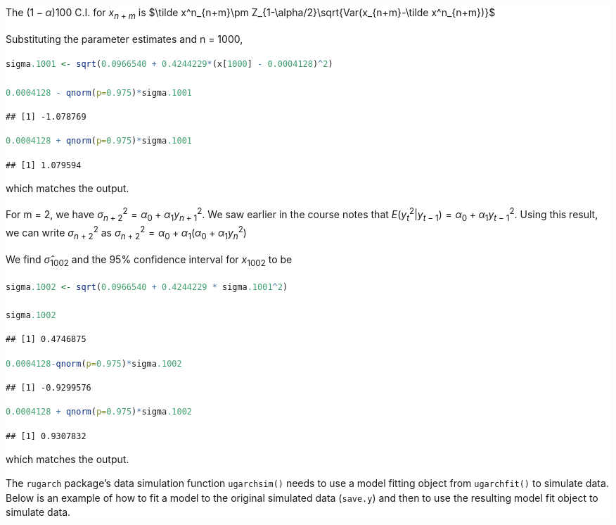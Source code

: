 The $(1 - \alpha)100%$ C.I. for $x_{n+m}$ is $\tilde x^n_{n+m}\pm Z_{1-\alpha/2}\sqrt{Var(x_{n+m}-\tilde x^n_{n+m})}$

Substituting the parameter estimates and n = 1000,


```r
sigma.1001 <- sqrt(0.0966540 + 0.4244229*(x[1000] - 0.0004128)^2)

0.0004128 - qnorm(p=0.975)*sigma.1001
```

```
## [1] -1.078769
```

```r
0.0004128 + qnorm(p=0.975)*sigma.1001
```

```
## [1] 1.079594
```

which matches the output. 

For m = 2, we have  $\sigma^2_{n+2}=\alpha_0+\alpha_1y^2_{n+1}$. We saw earlier in the course notes that $E(y_t^2|y_{t-1})= \alpha_0 + \alpha_1y^2_{t-1}$. Using this result, we can write $\sigma_{n+2}^2$ as $\sigma_{n+2}^2=\alpha_0+\alpha_1(\alpha_0+\alpha_1y^2_n)$

We find $\hat \sigma_{1002}$ and the 95% confidence interval for $x_{1002}$ to be


```r
sigma.1002 <- sqrt(0.0966540 + 0.4244229 * sigma.1001^2)

sigma.1002
```

```
## [1] 0.4746875
```

```r
0.0004128-qnorm(p=0.975)*sigma.1002
```

```
## [1] -0.9299576
```

```r
0.0004128 + qnorm(p=0.975)*sigma.1002
```

```
## [1] 0.9307832
```

which matches the output. 


The `rugarch` package’s data simulation function `ugarchsim()` needs to use a model fitting object from `ugarchfit()` to simulate data. Below is an example of how to fit a model to the original simulated data (`save.y`) and then to use the resulting model fit object to simulate data.
